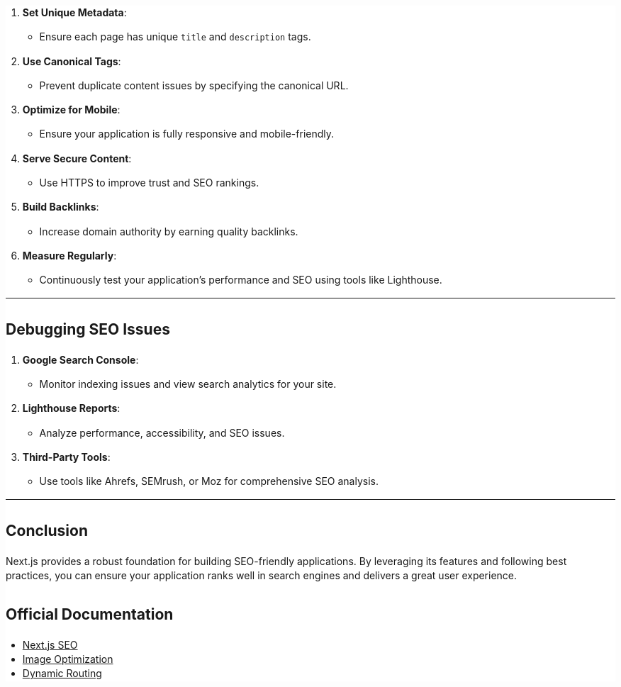 1. **Set Unique Metadata**:
   - Ensure each page has unique `title` and `description` tags.

2. **Use Canonical Tags**:
   - Prevent duplicate content issues by specifying the canonical URL.

3. **Optimize for Mobile**:
   - Ensure your application is fully responsive and mobile-friendly.

4. **Serve Secure Content**:
   - Use HTTPS to improve trust and SEO rankings.

5. **Build Backlinks**:
   - Increase domain authority by earning quality backlinks.

6. **Measure Regularly**:
   - Continuously test your application’s performance and SEO using tools like Lighthouse.

---

## Debugging SEO Issues

1. **Google Search Console**:
   - Monitor indexing issues and view search analytics for your site.

2. **Lighthouse Reports**:
   - Analyze performance, accessibility, and SEO issues.

3. **Third-Party Tools**:
   - Use tools like Ahrefs, SEMrush, or Moz for comprehensive SEO analysis.

---

## Conclusion

Next.js provides a robust foundation for building SEO-friendly applications. By leveraging its features and following best practices, you can ensure your application ranks well in search engines and delivers a great user experience.

## Official Documentation

- [Next.js SEO](https://nextjs.org/docs/advanced-features/seo)
- [Image Optimization](https://nextjs.org/docs/basic-features/image-optimization)
- [Dynamic Routing](https://nextjs.org/docs/routing/dynamic-routes)

